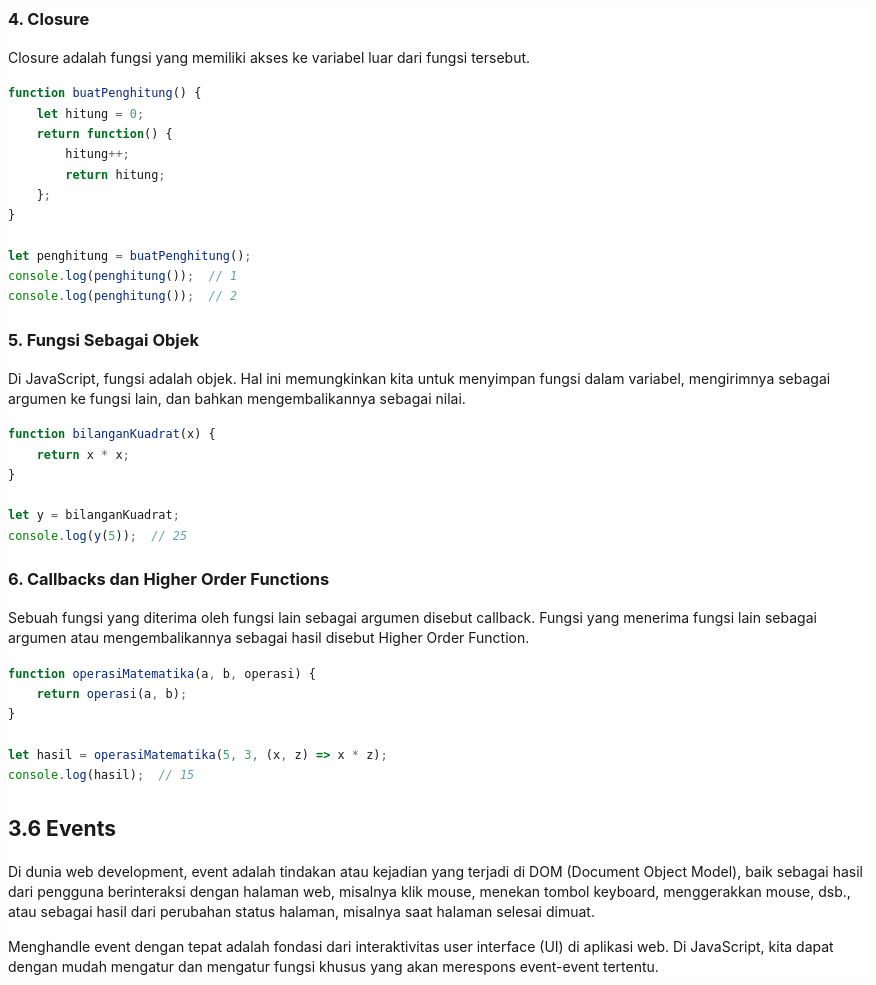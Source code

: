### 4. Closure

Closure adalah fungsi yang memiliki akses ke variabel luar dari fungsi tersebut.

```javascript
function buatPenghitung() {
    let hitung = 0;
    return function() {
        hitung++;
        return hitung;
    };
}

let penghitung = buatPenghitung();
console.log(penghitung());  // 1
console.log(penghitung());  // 2
```

### 5. Fungsi Sebagai Objek

Di JavaScript, fungsi adalah objek. Hal ini memungkinkan kita untuk menyimpan fungsi dalam variabel, mengirimnya sebagai argumen ke fungsi lain, dan bahkan mengembalikannya sebagai nilai.

```javascript
function bilanganKuadrat(x) {
    return x * x;
}

let y = bilanganKuadrat;
console.log(y(5));  // 25
```

### 6. Callbacks dan Higher Order Functions

Sebuah fungsi yang diterima oleh fungsi lain sebagai argumen disebut callback. Fungsi yang menerima fungsi lain sebagai argumen atau mengembalikannya sebagai hasil disebut Higher Order Function.

```javascript
function operasiMatematika(a, b, operasi) {
    return operasi(a, b);
}

let hasil = operasiMatematika(5, 3, (x, z) => x * z);
console.log(hasil);  // 15
```

## 3.6 Events

Di dunia web development, event adalah tindakan atau kejadian yang terjadi di DOM (Document Object Model), baik sebagai hasil dari pengguna berinteraksi dengan halaman web, misalnya klik mouse, menekan tombol keyboard, menggerakkan mouse, dsb., atau sebagai hasil dari perubahan status halaman, misalnya saat halaman selesai dimuat.

Menghandle event dengan tepat adalah fondasi dari interaktivitas user interface (UI) di aplikasi web. Di JavaScript, kita dapat dengan mudah mengatur dan mengatur fungsi khusus yang akan merespons event-event tertentu.

